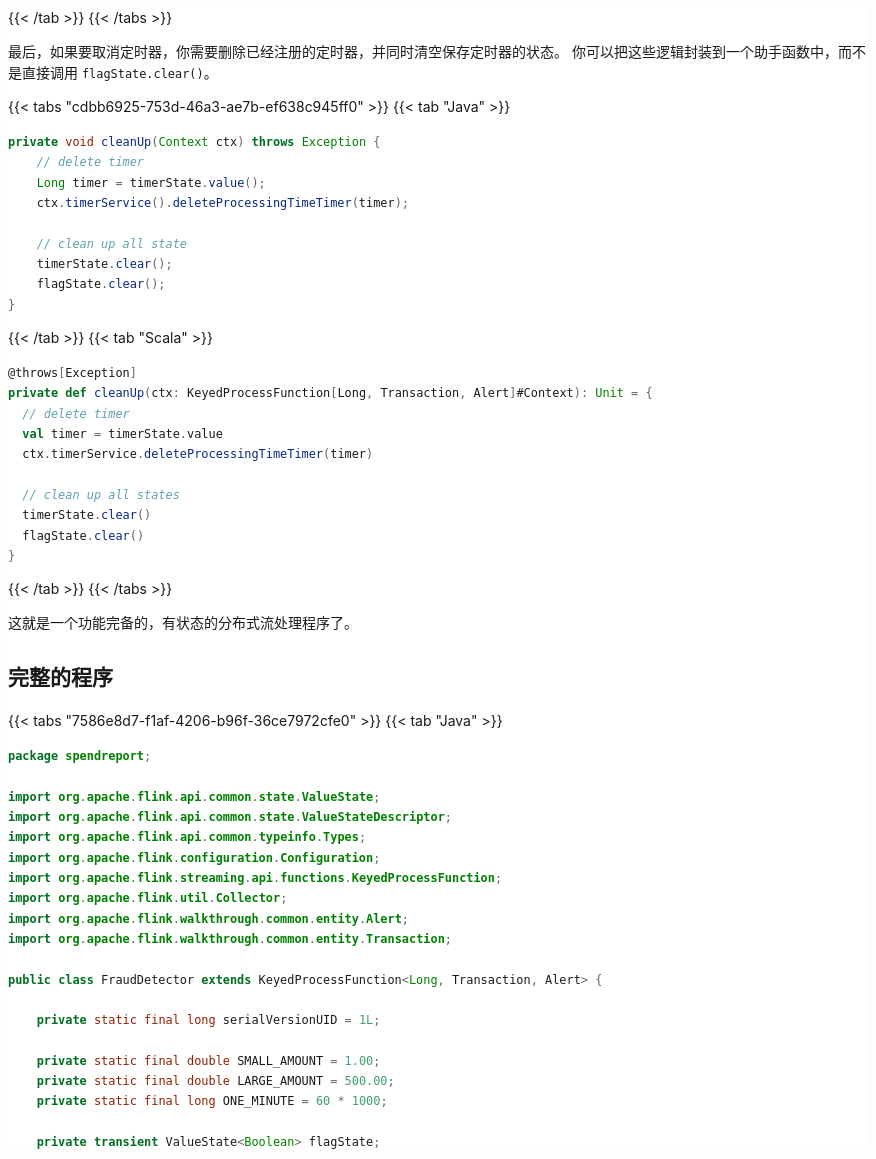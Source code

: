 ```scala
```
{{< /tab >}}
{{< /tabs >}}

最后，如果要取消定时器，你需要删除已经注册的定时器，并同时清空保存定时器的状态。
你可以把这些逻辑封装到一个助手函数中，而不是直接调用 `flagState.clear()`。

{{< tabs "cdbb6925-753d-46a3-ae7b-ef638c945ff0" >}}
{{< tab "Java" >}}
```java
private void cleanUp(Context ctx) throws Exception {
    // delete timer
    Long timer = timerState.value();
    ctx.timerService().deleteProcessingTimeTimer(timer);

    // clean up all state
    timerState.clear();
    flagState.clear();
}
```
{{< /tab >}}
{{< tab "Scala" >}}
```scala
@throws[Exception]
private def cleanUp(ctx: KeyedProcessFunction[Long, Transaction, Alert]#Context): Unit = {
  // delete timer
  val timer = timerState.value
  ctx.timerService.deleteProcessingTimeTimer(timer)

  // clean up all states
  timerState.clear()
  flagState.clear()
}
```
{{< /tab >}}
{{< /tabs >}}

这就是一个功能完备的，有状态的分布式流处理程序了。

<a name="final-application"></a>

## 完整的程序

{{< tabs "7586e8d7-f1af-4206-b96f-36ce7972cfe0" >}}
{{< tab "Java" >}}
```java
package spendreport;

import org.apache.flink.api.common.state.ValueState;
import org.apache.flink.api.common.state.ValueStateDescriptor;
import org.apache.flink.api.common.typeinfo.Types;
import org.apache.flink.configuration.Configuration;
import org.apache.flink.streaming.api.functions.KeyedProcessFunction;
import org.apache.flink.util.Collector;
import org.apache.flink.walkthrough.common.entity.Alert;
import org.apache.flink.walkthrough.common.entity.Transaction;

public class FraudDetector extends KeyedProcessFunction<Long, Transaction, Alert> {

    private static final long serialVersionUID = 1L;

    private static final double SMALL_AMOUNT = 1.00;
    private static final double LARGE_AMOUNT = 500.00;
    private static final long ONE_MINUTE = 60 * 1000;

    private transient ValueState<Boolean> flagState;
```